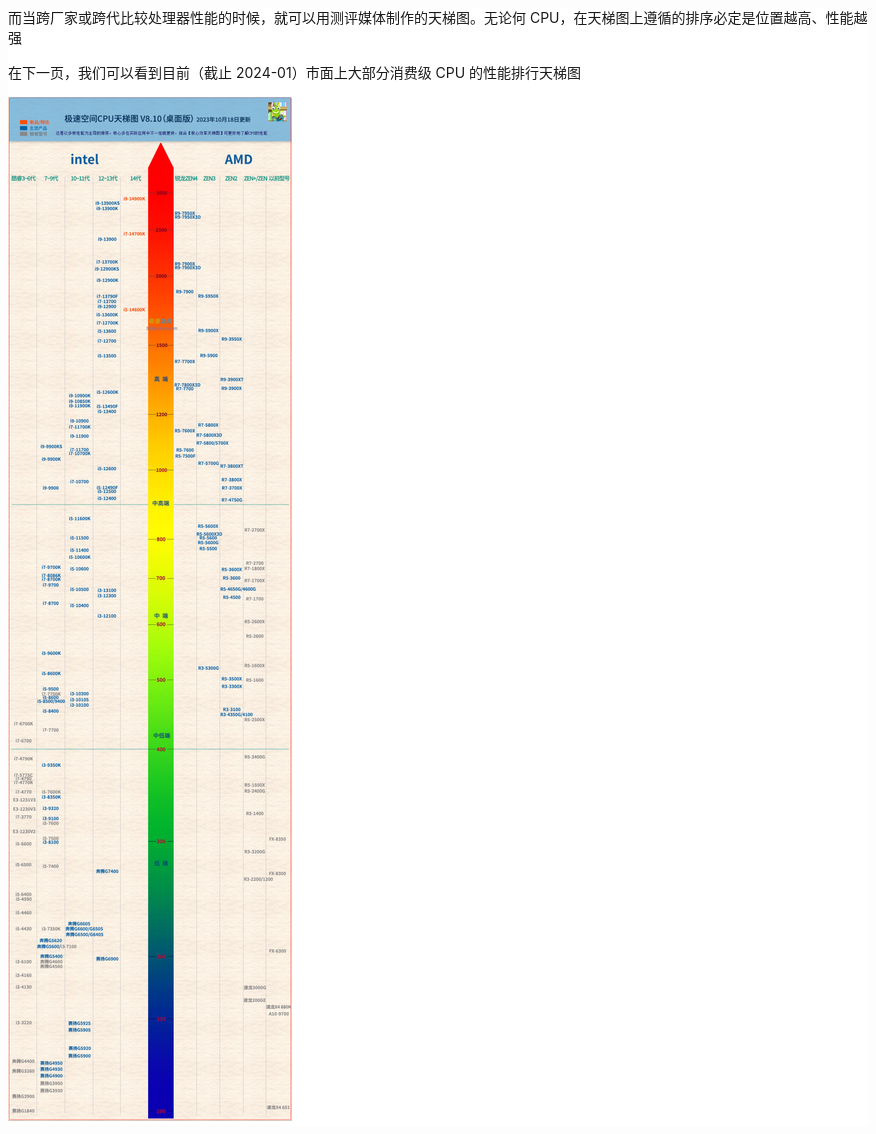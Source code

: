 而当跨厂家或跨代比较处理器性能的时候，就可以用测评媒体制作的天梯图。无论何 CPU，在天梯图上遵循的排序必定是位置越高、性能越强

在下一页，我们可以看到目前（截止 2024-01）市面上大部分消费级 CPU 的性能排行天梯图

![cpu天梯图 form: ](./resource/cpu天梯图.png)
